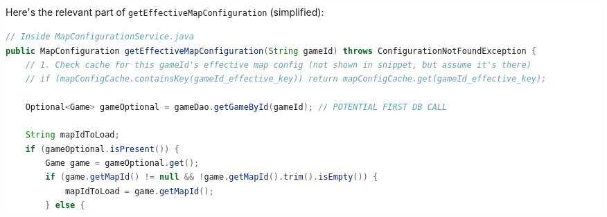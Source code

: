 Here's the relevant part of `getEffectiveMapConfiguration` (simplified):

```java
// Inside MapConfigurationService.java
public MapConfiguration getEffectiveMapConfiguration(String gameId) throws ConfigurationNotFoundException {
    // 1. Check cache for this gameId's effective map config (not shown in snippet, but assume it's there)
    // if (mapConfigCache.containsKey(gameId_effective_key)) return mapConfigCache.get(gameId_effective_key);

    Optional<Game> gameOptional = gameDao.getGameById(gameId); // POTENTIAL FIRST DB CALL

    String mapIdToLoad;
    if (gameOptional.isPresent()) {
        Game game = gameOptional.get();
        if (game.getMapId() != null && !game.getMapId().trim().isEmpty()) {
            mapIdToLoad = game.getMapId();
        } else {

